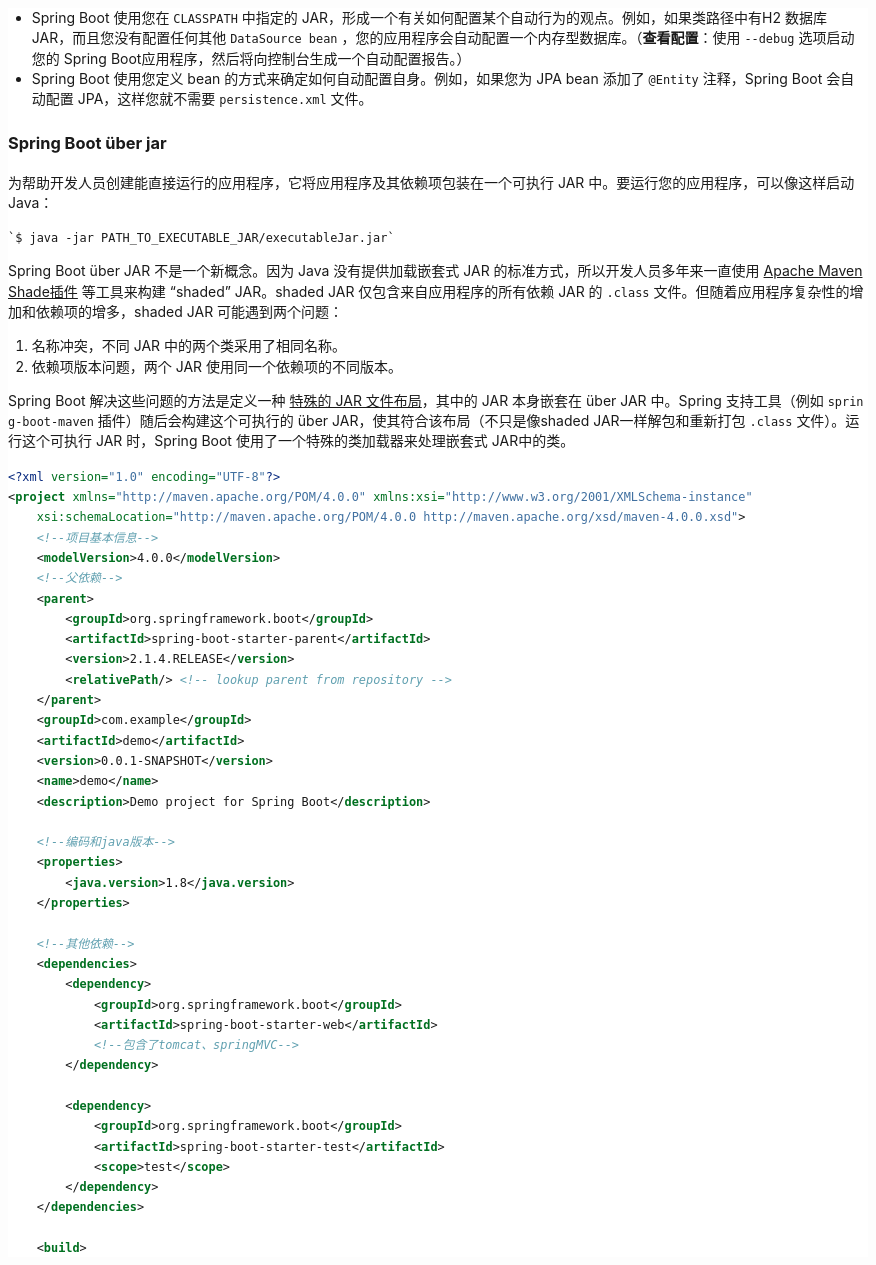 - Spring Boot 使用您在 `CLASSPATH` 中指定的 JAR，形成一个有关如何配置某个自动行为的观点。例如，如果类路径中有H2 数据库 JAR，而且您没有配置任何其他 `DataSource bean` ，您的应用程序会自动配置一个内存型数据库。（**查看配置**：使用 `--debug` 选项启动您的 Spring Boot应用程序，然后将向控制台生成一个自动配置报告。）
- Spring Boot 使用您定义 bean 的方式来确定如何自动配置自身。例如，如果您为 JPA bean 添加了 `@Entity`                     注释，Spring Boot 会自动配置 JPA，这样您就不需要 `persistence.xml` 文件。

### Spring Boot über jar

为帮助开发人员创建能直接运行的应用程序，它将应用程序及其依赖项包装在一个可执行 JAR 中。要运行您的应用程序，可以像这样启动Java：

```
`$ java -jar PATH_TO_EXECUTABLE_JAR/executableJar.jar`
```

Spring Boot über JAR 不是一个新概念。因为 Java 没有提供加载嵌套式 JAR 的标准方式，所以开发人员多年来一直使用 [Apache Maven Shade插件](https://maven.apache.org/plugins/maven-shade-plugin/) 等工具来构建 “shaded” JAR。shaded JAR 仅包含来自应用程序的所有依赖 JAR 的 `.class` 文件。但随着应用程序复杂性的增加和依赖项的增多，shaded JAR 可能遇到两个问题：

1. 名称冲突，不同 JAR 中的两个类采用了相同名称。
2. 依赖项版本问题，两个 JAR 使用同一个依赖项的不同版本。

Spring Boot 解决这些问题的方法是定义一种 [特殊的 JAR 文件布局](https://docs.spring.io/spring-boot/docs/current/reference/htmlsingle/#executable-jar)，其中的 JAR 本身嵌套在 über JAR 中。Spring 支持工具（例如 `spring-boot-maven` 插件）随后会构建这个可执行的 über JAR，使其符合该布局（不只是像shaded JAR一样解包和重新打包 `.class` 文件）。运行这个可执行 JAR 时，Spring Boot 使用了一个特殊的类加载器来处理嵌套式 JAR中的类。

```xml
<?xml version="1.0" encoding="UTF-8"?>
<project xmlns="http://maven.apache.org/POM/4.0.0" xmlns:xsi="http://www.w3.org/2001/XMLSchema-instance"
	xsi:schemaLocation="http://maven.apache.org/POM/4.0.0 http://maven.apache.org/xsd/maven-4.0.0.xsd">
	<!--项目基本信息-->
	<modelVersion>4.0.0</modelVersion>
	<!--父依赖-->
	<parent>
		<groupId>org.springframework.boot</groupId>
		<artifactId>spring-boot-starter-parent</artifactId>
		<version>2.1.4.RELEASE</version>
		<relativePath/> <!-- lookup parent from repository -->
	</parent>
	<groupId>com.example</groupId>
	<artifactId>demo</artifactId>
	<version>0.0.1-SNAPSHOT</version>
	<name>demo</name>
	<description>Demo project for Spring Boot</description>

	<!--编码和java版本-->
	<properties>
		<java.version>1.8</java.version>
	</properties>

	<!--其他依赖-->
	<dependencies>
		<dependency>
			<groupId>org.springframework.boot</groupId>
			<artifactId>spring-boot-starter-web</artifactId>
			<!--包含了tomcat、springMVC-->
		</dependency>

		<dependency>
			<groupId>org.springframework.boot</groupId>
			<artifactId>spring-boot-starter-test</artifactId>
			<scope>test</scope>
		</dependency>
	</dependencies>

	<build>
```